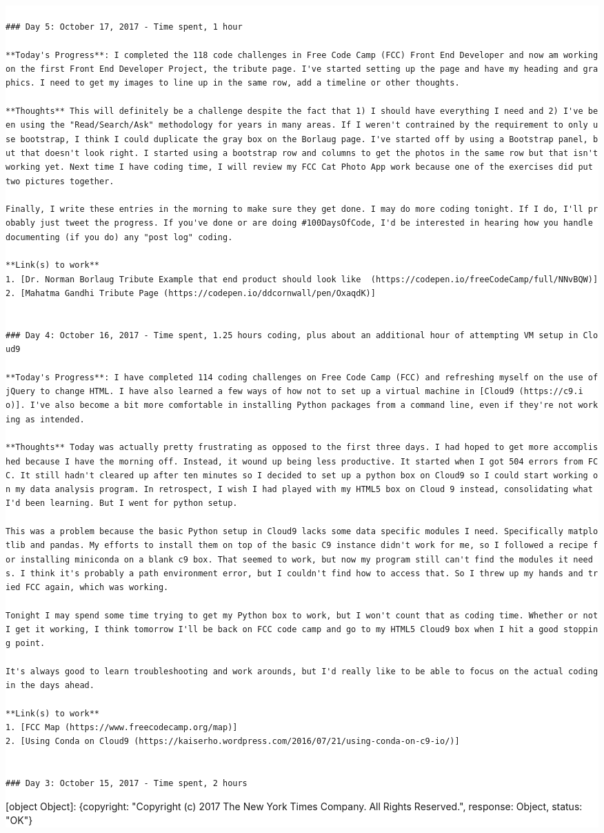 ```

### Day 5: October 17, 2017 - Time spent, 1 hour

**Today's Progress**: I completed the 118 code challenges in Free Code Camp (FCC) Front End Developer and now am working on the first Front End Developer Project, the tribute page. I've started setting up the page and have my heading and graphics. I need to get my images to line up in the same row, add a timeline or other thoughts. 

**Thoughts** This will definitely be a challenge despite the fact that 1) I should have everything I need and 2) I've been using the "Read/Search/Ask" methodology for years in many areas. If I weren't contrained by the requirement to only use bootstrap, I think I could duplicate the gray box on the Borlaug page. I've started off by using a Bootstrap panel, but that doesn't look right. I started using a bootstrap row and columns to get the photos in the same row but that isn't working yet. Next time I have coding time, I will review my FCC Cat Photo App work because one of the exercises did put two pictures together.  

Finally, I write these entries in the morning to make sure they get done. I may do more coding tonight. If I do, I'll probably just tweet the progress. If you've done or are doing #100DaysOfCode, I'd be interested in hearing how you handle documenting (if you do) any "post log" coding. 

**Link(s) to work**
1. [Dr. Norman Borlaug Tribute Example that end product should look like  (https://codepen.io/freeCodeCamp/full/NNvBQW)]
2. [Mahatma Gandhi Tribute Page (https://codepen.io/ddcornwall/pen/OxaqdK)]


### Day 4: October 16, 2017 - Time spent, 1.25 hours coding, plus about an additional hour of attempting VM setup in Cloud9

**Today's Progress**: I have completed 114 coding challenges on Free Code Camp (FCC) and refreshing myself on the use of jQuery to change HTML. I have also learned a few ways of how not to set up a virtual machine in [Cloud9 (https://c9.io)]. I've also become a bit more comfortable in installing Python packages from a command line, even if they're not working as intended. 

**Thoughts** Today was actually pretty frustrating as opposed to the first three days. I had hoped to get more accomplished because I have the morning off. Instead, it wound up being less productive. It started when I got 504 errors from FCC. It still hadn't cleared up after ten minutes so I decided to set up a python box on Cloud9 so I could start working on my data analysis program. In retrospect, I wish I had played with my HTML5 box on Cloud 9 instead, consolidating what I'd been learning. But I went for python setup.

This was a problem because the basic Python setup in Cloud9 lacks some data specific modules I need. Specifically matplotlib and pandas. My efforts to install them on top of the basic C9 instance didn't work for me, so I followed a recipe for installing miniconda on a blank c9 box. That seemed to work, but now my program still can't find the modules it needs. I think it's probably a path environment error, but I couldn't find how to access that. So I threw up my hands and tried FCC again, which was working. 

Tonight I may spend some time trying to get my Python box to work, but I won't count that as coding time. Whether or not I get it working, I think tomorrow I'll be back on FCC code camp and go to my HTML5 Cloud9 box when I hit a good stopping point. 

It's always good to learn troubleshooting and work arounds, but I'd really like to be able to focus on the actual coding in the days ahead. 

**Link(s) to work**
1. [FCC Map (https://www.freecodecamp.org/map)]
2. [Using Conda on Cloud9 (https://kaiserho.wordpress.com/2016/07/21/using-conda-on-c9-io/)]


### Day 3: October 15, 2017 - Time spent, 2 hours

```

[object Object]: {copyright: "Copyright (c) 2017 The New York Times Company. All Rights Reserved.", response: Object, status: "OK"}